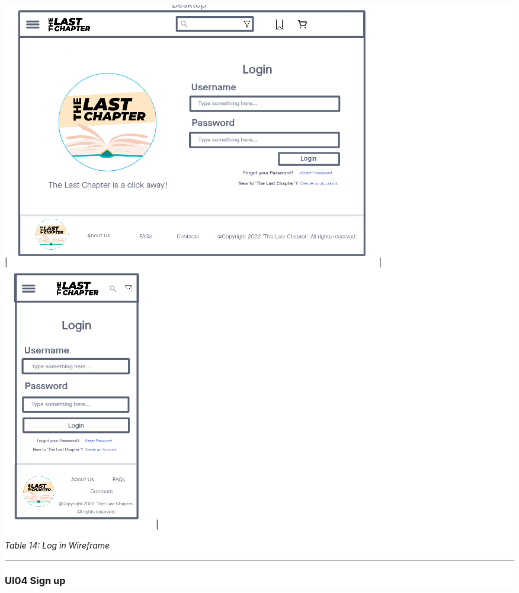 | ![](Pictures/login.PNG) |  ![](Pictures/login_mob.PNG) |

*Table 14: Log in Wireframe*

---
### **UI04 Sign up**

